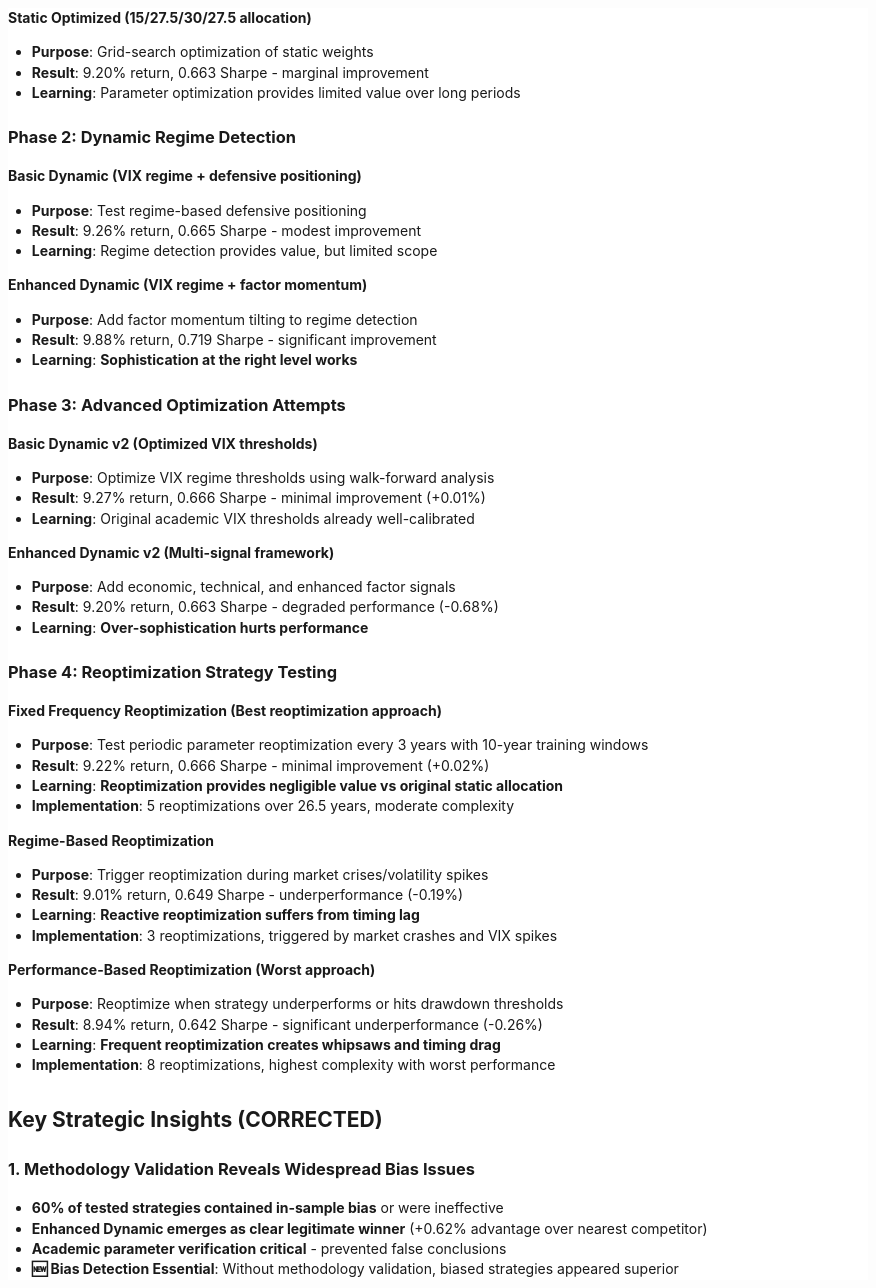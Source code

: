 **Static Optimized (15/27.5/30/27.5 allocation)**
- **Purpose**: Grid-search optimization of static weights
- **Result**: 9.20% return, 0.663 Sharpe - marginal improvement
- **Learning**: Parameter optimization provides limited value over long periods

### **Phase 2: Dynamic Regime Detection**
**Basic Dynamic (VIX regime + defensive positioning)**
- **Purpose**: Test regime-based defensive positioning
- **Result**: 9.26% return, 0.665 Sharpe - modest improvement
- **Learning**: Regime detection provides value, but limited scope

**Enhanced Dynamic (VIX regime + factor momentum)**
- **Purpose**: Add factor momentum tilting to regime detection
- **Result**: 9.88% return, 0.719 Sharpe - significant improvement
- **Learning**: **Sophistication at the right level works**

### **Phase 3: Advanced Optimization Attempts**
**Basic Dynamic v2 (Optimized VIX thresholds)**
- **Purpose**: Optimize VIX regime thresholds using walk-forward analysis
- **Result**: 9.27% return, 0.666 Sharpe - minimal improvement (+0.01%)
- **Learning**: Original academic VIX thresholds already well-calibrated

**Enhanced Dynamic v2 (Multi-signal framework)**
- **Purpose**: Add economic, technical, and enhanced factor signals
- **Result**: 9.20% return, 0.663 Sharpe - degraded performance (-0.68%)
- **Learning**: **Over-sophistication hurts performance**

### **Phase 4: Reoptimization Strategy Testing**
**Fixed Frequency Reoptimization (Best reoptimization approach)**
- **Purpose**: Test periodic parameter reoptimization every 3 years with 10-year training windows
- **Result**: 9.22% return, 0.666 Sharpe - minimal improvement (+0.02%)
- **Learning**: **Reoptimization provides negligible value vs original static allocation**
- **Implementation**: 5 reoptimizations over 26.5 years, moderate complexity

**Regime-Based Reoptimization**
- **Purpose**: Trigger reoptimization during market crises/volatility spikes
- **Result**: 9.01% return, 0.649 Sharpe - underperformance (-0.19%)
- **Learning**: **Reactive reoptimization suffers from timing lag**
- **Implementation**: 3 reoptimizations, triggered by market crashes and VIX spikes

**Performance-Based Reoptimization (Worst approach)**
- **Purpose**: Reoptimize when strategy underperforms or hits drawdown thresholds
- **Result**: 8.94% return, 0.642 Sharpe - significant underperformance (-0.26%)
- **Learning**: **Frequent reoptimization creates whipsaws and timing drag**
- **Implementation**: 8 reoptimizations, highest complexity with worst performance

## Key Strategic Insights (CORRECTED)

### **1. Methodology Validation Reveals Widespread Bias Issues**
- **60% of tested strategies contained in-sample bias** or were ineffective
- **Enhanced Dynamic emerges as clear legitimate winner** (+0.62% advantage over nearest competitor)
- **Academic parameter verification critical** - prevented false conclusions
- **🆕 Bias Detection Essential**: Without methodology validation, biased strategies appeared superior
